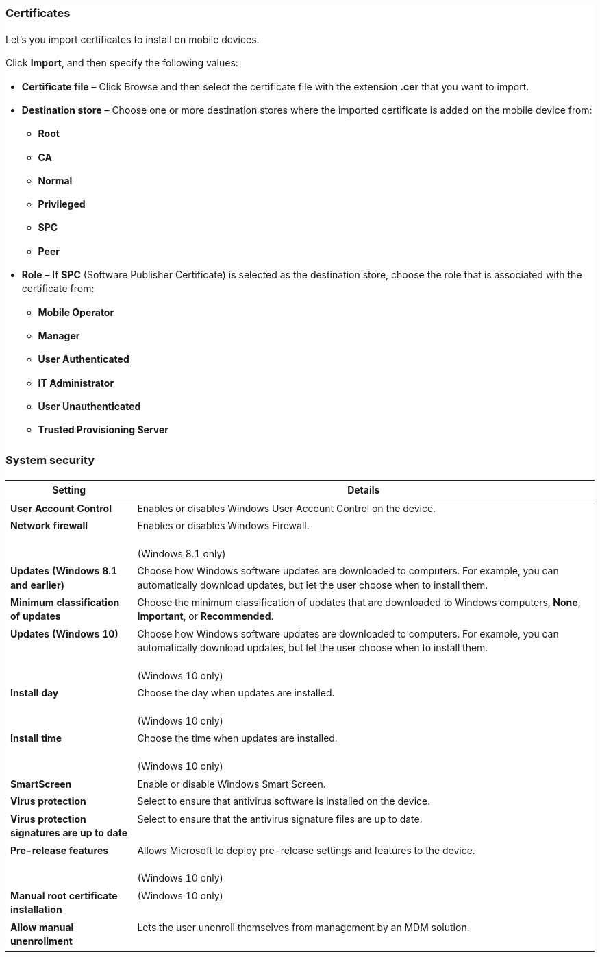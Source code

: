 

### Certificates  
 Let’s you import certificates to install on mobile devices.  

 Click **Import**, and then specify the following values:  

-   **Certificate file** – Click Browse and then select the certificate file with the extension **.cer** that you want to import.  

-   **Destination store** – Choose one or more destination stores where the imported certificate is added on the mobile device from:  

    -   **Root**  

    -   **CA**  

    -   **Normal**  

    -   **Privileged**  

    -   **SPC**  

    -   **Peer**  

-   **Role** – If **SPC** (Software Publisher Certificate) is selected as the destination store, choose the role that is associated with the certificate from:  

    -   **Mobile Operator**  

    -   **Manager**  

    -   **User Authenticated**  

    -   **IT Administrator**  

    -   **User Unauthenticated**  

    -   **Trusted Provisioning Server**  

### System security  

|Setting|Details|  
|-------------|-------------|  
|**User Account Control**|Enables or disables Windows User Account Control on the device.|  
|**Network firewall**|Enables or disables Windows Firewall.<br /><br /> (Windows 8.1 only)|  
|**Updates (Windows 8.1 and earlier)**|Choose how Windows software updates are downloaded to computers. For example, you can automatically download updates, but let the user choose when to install them.|  
|**Minimum classification of updates**|Choose the minimum classification of updates that are downloaded to Windows computers, **None**, **Important**, or **Recommended**.|  
|**Updates (Windows 10)**|Choose how Windows software updates are downloaded to computers. For example, you can automatically download updates, but let the user choose when to install them.<br /><br /> (Windows 10 only)|  
|**Install day**|Choose the day when updates are installed.<br /><br /> (Windows 10 only)|  
|**Install time**|Choose the time when updates are installed.<br /><br /> (Windows 10 only)|  
|**SmartScreen**|Enable or disable Windows Smart Screen.|  
|**Virus protection**|Select to ensure that antivirus software is installed on the device.|  
|**Virus protection signatures are up to date**|Select to ensure that the antivirus signature files are up to date.|  
|**Pre-release features**|Allows Microsoft to deploy pre-release settings and features to the device.<br /><br /> (Windows 10 only)|  
|**Manual root certificate installation**|(Windows 10 only)| 
|**Allow manual unenrollment**|Lets the user unenroll themselves from management by an MDM solution.| 
